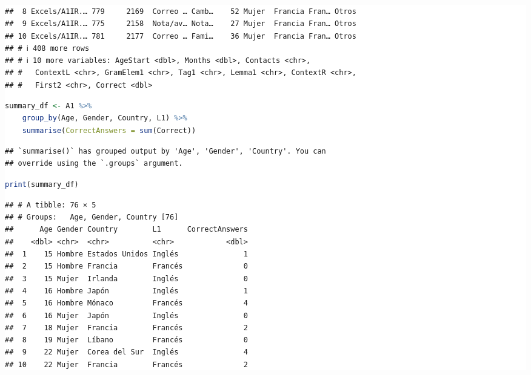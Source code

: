     ##  8 Excels/A1IR.… 779     2169  Correo … Camb…    52 Mujer  Francia Fran… Otros  
    ##  9 Excels/A1IR.… 775     2158  Nota/av… Nota…    27 Mujer  Francia Fran… Otros  
    ## 10 Excels/A1IR.… 781     2177  Correo … Fami…    36 Mujer  Francia Fran… Otros  
    ## # ℹ 408 more rows
    ## # ℹ 10 more variables: AgeStart <dbl>, Months <dbl>, Contacts <chr>,
    ## #   ContextL <chr>, GramElem1 <chr>, Tag1 <chr>, Lemma1 <chr>, ContextR <chr>,
    ## #   First2 <chr>, Correct <dbl>

``` r
summary_df <- A1 %>%
    group_by(Age, Gender, Country, L1) %>%
    summarise(CorrectAnswers = sum(Correct))
```

    ## `summarise()` has grouped output by 'Age', 'Gender', 'Country'. You can
    ## override using the `.groups` argument.

``` r
print(summary_df)
```

    ## # A tibble: 76 × 5
    ## # Groups:   Age, Gender, Country [76]
    ##      Age Gender Country        L1      CorrectAnswers
    ##    <dbl> <chr>  <chr>          <chr>            <dbl>
    ##  1    15 Hombre Estados Unidos Inglés               1
    ##  2    15 Hombre Francia        Francés              0
    ##  3    15 Mujer  Irlanda        Inglés               0
    ##  4    16 Hombre Japón          Inglés               1
    ##  5    16 Hombre Mónaco         Francés              4
    ##  6    16 Mujer  Japón          Inglés               0
    ##  7    18 Mujer  Francia        Francés              2
    ##  8    19 Mujer  Líbano         Francés              0
    ##  9    22 Mujer  Corea del Sur  Inglés               4
    ## 10    22 Mujer  Francia        Francés              2